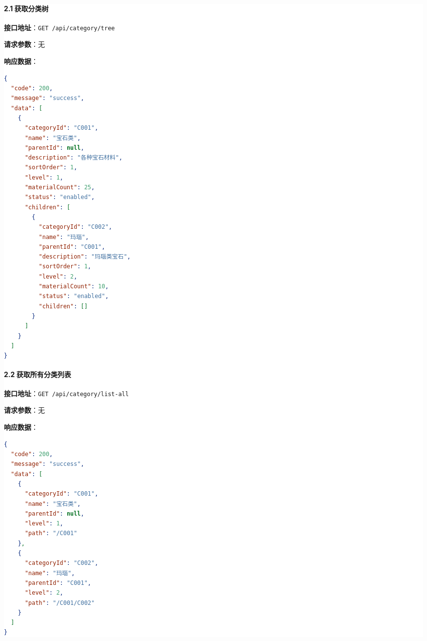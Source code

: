#### 2.1 获取分类树
**接口地址**：`GET /api/category/tree`

**请求参数**：无

**响应数据**：
```json
{
  "code": 200,
  "message": "success",
  "data": [
    {
      "categoryId": "C001",
      "name": "宝石类",
      "parentId": null,
      "description": "各种宝石材料",
      "sortOrder": 1,
      "level": 1,
      "materialCount": 25,
      "status": "enabled",
      "children": [
        {
          "categoryId": "C002",
          "name": "玛瑙",
          "parentId": "C001",
          "description": "玛瑙类宝石",
          "sortOrder": 1,
          "level": 2,
          "materialCount": 10,
          "status": "enabled",
          "children": []
        }
      ]
    }
  ]
}
```

#### 2.2 获取所有分类列表
**接口地址**：`GET /api/category/list-all`

**请求参数**：无

**响应数据**：
```json
{
  "code": 200,
  "message": "success",
  "data": [
    {
      "categoryId": "C001",
      "name": "宝石类",
      "parentId": null,
      "level": 1,
      "path": "/C001"
    },
    {
      "categoryId": "C002",
      "name": "玛瑙",
      "parentId": "C001",
      "level": 2,
      "path": "/C001/C002"
    }
  ]
}
```